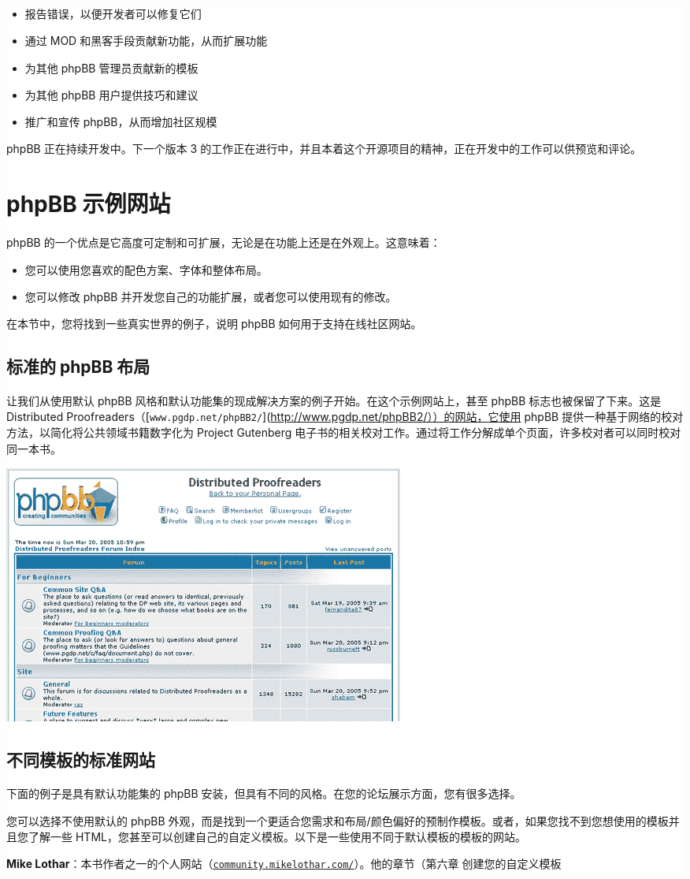+   报告错误，以便开发者可以修复它们

+   通过 MOD 和黑客手段贡献新功能，从而扩展功能

+   为其他 phpBB 管理员贡献新的模板

+   为其他 phpBB 用户提供技巧和建议

+   推广和宣传 phpBB，从而增加社区规模

phpBB 正在持续开发中。下一个版本 3 的工作正在进行中，并且本着这个开源项目的精神，正在开发中的工作可以供预览和评论。

# phpBB 示例网站

phpBB 的一个优点是它高度可定制和可扩展，无论是在功能上还是在外观上。这意味着：

+   您可以使用您喜欢的配色方案、字体和整体布局。

+   您可以修改 phpBB 并开发您自己的功能扩展，或者您可以使用现有的修改。

在本节中，您将找到一些真实世界的例子，说明 phpBB 如何用于支持在线社区网站。

## 标准的 phpBB 布局

让我们从使用默认 phpBB 风格和默认功能集的现成解决方案的例子开始。在这个示例网站上，甚至 phpBB 标志也被保留了下来。这是 Distributed Proofreaders（[`www.pgdp.net/phpBB2/`](http://www.pgdp.net/phpBB2/））的网站，它使用 phpBB 提供一种基于网络的校对方法，以简化将公共领域书籍数字化为 Project Gutenberg 电子书的相关校对工作。通过将工作分解成单个页面，许多校对者可以同时校对同一本书。

![一个标准的 phpBB 布局](img/1132_01_01.jpg)

## 不同模板的标准网站

下面的例子是具有默认功能集的 phpBB 安装，但具有不同的风格。在您的论坛展示方面，您有很多选择。

您可以选择不使用默认的 phpBB 外观，而是找到一个更适合您需求和布局/颜色偏好的预制作模板。或者，如果您找不到您想使用的模板并且您了解一些 HTML，您甚至可以创建自己的自定义模板。以下是一些使用不同于默认模板的模板的网站。

**Mike Lothar**：本书作者之一的个人网站（[`community.mikelothar.com/`](http://community.mikelothar.com/)）。他的章节（第六章 创建您的自定义模板
